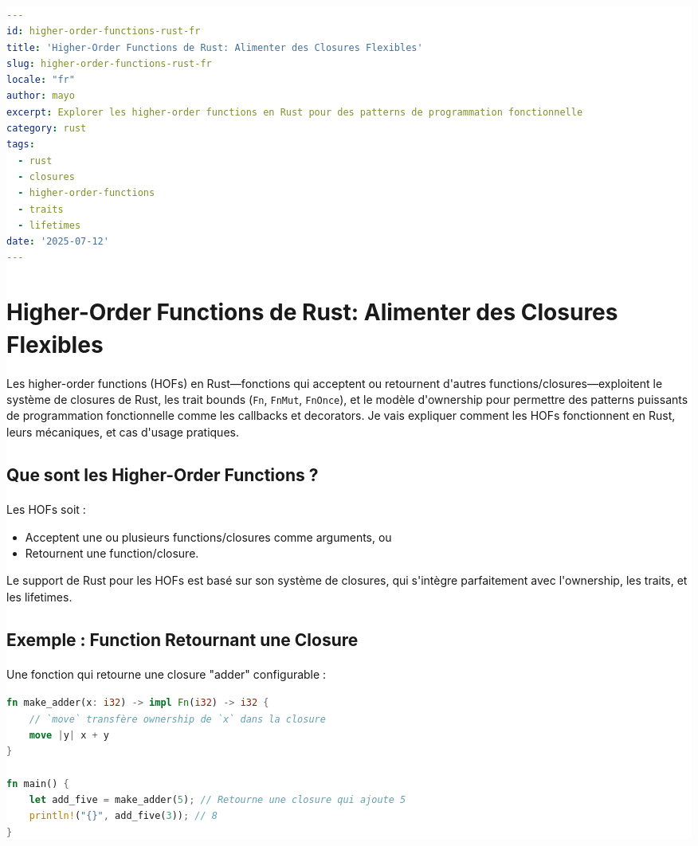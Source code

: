 ```yaml
---
id: higher-order-functions-rust-fr
title: 'Higher-Order Functions de Rust: Alimenter des Closures Flexibles'
slug: higher-order-functions-rust-fr
locale: "fr"
author: mayo
excerpt: Explorer les higher-order functions en Rust pour des patterns de programmation fonctionnelle
category: rust
tags:
  - rust
  - closures
  - higher-order-functions
  - traits
  - lifetimes
date: '2025-07-12'
---
```


# Higher-Order Functions de Rust: Alimenter des Closures Flexibles

Les higher-order functions (HOFs) en Rust—fonctions qui acceptent ou retournent d'autres functions/closures—exploitent le système de closures de Rust, les trait bounds (`Fn`, `FnMut`, `FnOnce`), et le modèle d'ownership pour permettre des patterns puissants de programmation fonctionnelle comme les callbacks et decorators. Je vais expliquer comment les HOFs fonctionnent en Rust, leurs mécaniques, et cas d'usage pratiques.

## Que sont les Higher-Order Functions ?

Les HOFs soit :
- Acceptent une ou plusieurs functions/closures comme arguments, ou
- Retournent une function/closure.

Le support de Rust pour les HOFs est basé sur son système de closures, qui s'intègre parfaitement avec l'ownership, les traits, et les lifetimes.

## Exemple : Function Retournant une Closure

Une fonction qui retourne une closure "adder" configurable :

```rust
fn make_adder(x: i32) -> impl Fn(i32) -> i32 {
    // `move` transfère ownership de `x` dans la closure
    move |y| x + y
}

fn main() {
    let add_five = make_adder(5); // Retourne une closure qui ajoute 5
    println!("{}", add_five(3)); // 8
}
```
